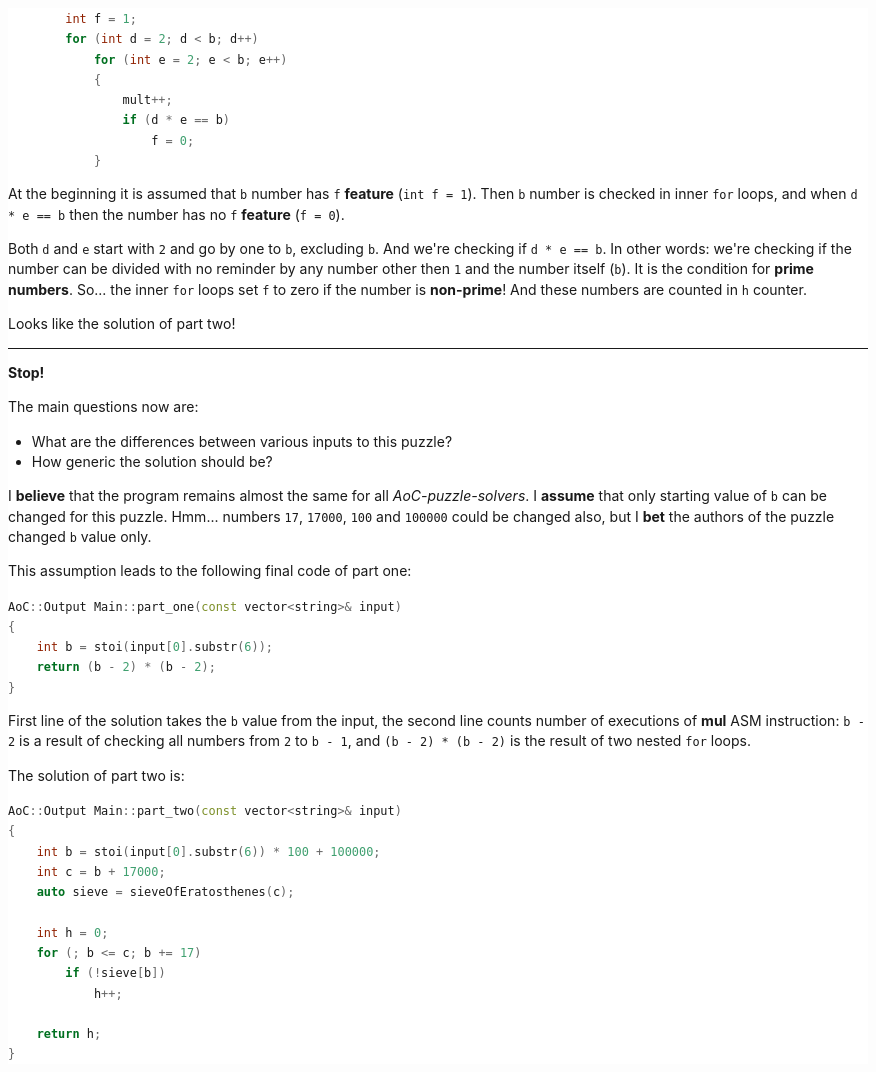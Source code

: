 ```C++
		int f = 1;
		for (int d = 2; d < b; d++)
			for (int e = 2; e < b; e++)
			{
				mult++;
				if (d * e == b)
					f = 0;
			}
```

At the beginning it is assumed that `b` number has `f` __feature__ (`int f = 1`). Then `b` number is checked in inner `for` loops, and when `d * e == b` then the number has no `f` __feature__ (`f = 0`).

Both `d` and `e` start with `2` and go by one to `b`, excluding `b`. And we're checking if `d * e == b`. In other words: we're checking if the number can be divided with no reminder by any number other then `1` and the number itself (`b`). It is the condition for __prime numbers__. So... the inner `for` loops set `f` to zero if the number is __non-prime__! And these numbers are counted in `h` counter.

Looks like the solution of part two!

-----------------

__Stop!__

The main questions now are:
- What are the differences between various inputs to this puzzle?
- How generic the solution should be?

I __believe__ that the program remains almost the same for all *AoC-puzzle-solvers*. I __assume__ that only starting value of `b` can be changed for this puzzle. Hmm... numbers `17`, `17000`, `100` and `100000` could be changed also, but I __bet__ the authors of the puzzle changed `b` value only.

This assumption leads to the following final code of part one:

```C++
AoC::Output Main::part_one(const vector<string>& input)
{
	int b = stoi(input[0].substr(6));
	return (b - 2) * (b - 2);
} 
```

First line of the solution takes the `b` value from the input, the second line counts number of executions of __mul__ ASM instruction: `b - 2` is a result of checking all numbers from `2` to `b - 1`, and `(b - 2) * (b - 2)` is the result of two nested `for` loops.

The solution of part two is:

```C++
AoC::Output Main::part_two(const vector<string>& input)
{
	int b = stoi(input[0].substr(6)) * 100 + 100000;
	int c = b + 17000;
	auto sieve = sieveOfEratosthenes(c);

	int h = 0;
	for (; b <= c; b += 17)
		if (!sieve[b])
			h++;

	return h;
} 
```
